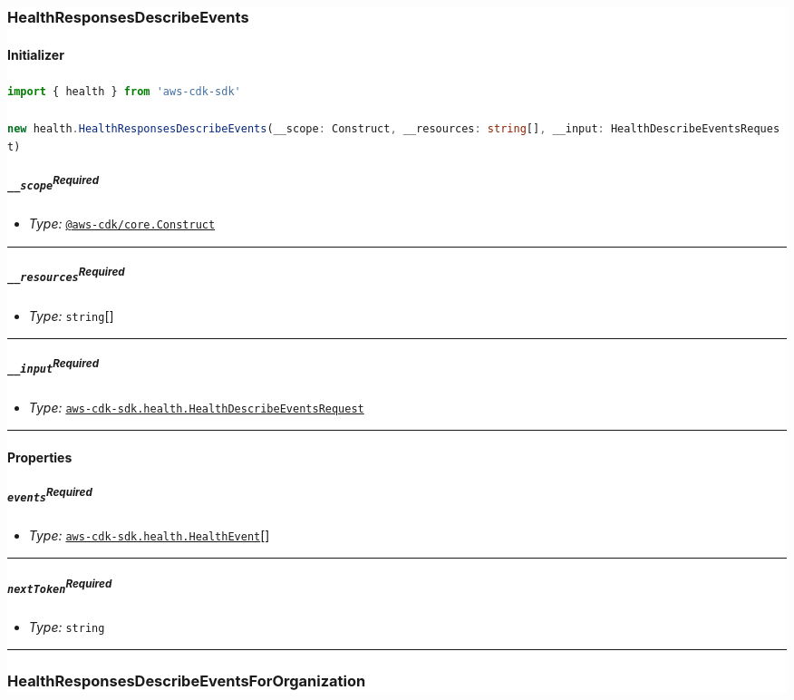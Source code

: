 
### HealthResponsesDescribeEvents <a name="aws-cdk-sdk.health.HealthResponsesDescribeEvents"></a>

#### Initializer <a name="aws-cdk-sdk.health.HealthResponsesDescribeEvents.Initializer"></a>

```typescript
import { health } from 'aws-cdk-sdk'

new health.HealthResponsesDescribeEvents(__scope: Construct, __resources: string[], __input: HealthDescribeEventsRequest)
```

##### `__scope`<sup>Required</sup> <a name="aws-cdk-sdk.health.HealthResponsesDescribeEvents.parameter.__scope"></a>

- *Type:* [`@aws-cdk/core.Construct`](#@aws-cdk/core.Construct)

---

##### `__resources`<sup>Required</sup> <a name="aws-cdk-sdk.health.HealthResponsesDescribeEvents.parameter.__resources"></a>

- *Type:* `string`[]

---

##### `__input`<sup>Required</sup> <a name="aws-cdk-sdk.health.HealthResponsesDescribeEvents.parameter.__input"></a>

- *Type:* [`aws-cdk-sdk.health.HealthDescribeEventsRequest`](#aws-cdk-sdk.health.HealthDescribeEventsRequest)

---



#### Properties <a name="Properties"></a>

##### `events`<sup>Required</sup> <a name="aws-cdk-sdk.health.HealthResponsesDescribeEvents.property.events"></a>

- *Type:* [`aws-cdk-sdk.health.HealthEvent`](#aws-cdk-sdk.health.HealthEvent)[]

---

##### `nextToken`<sup>Required</sup> <a name="aws-cdk-sdk.health.HealthResponsesDescribeEvents.property.nextToken"></a>

- *Type:* `string`

---


### HealthResponsesDescribeEventsForOrganization <a name="aws-cdk-sdk.health.HealthResponsesDescribeEventsForOrganization"></a>
